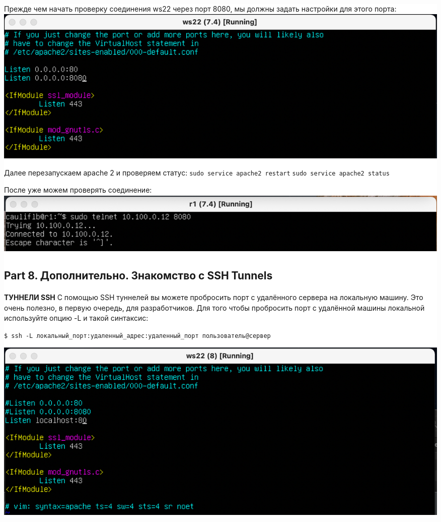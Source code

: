 Прежде чем начать проверку соединения ws22 через порт 8080, мы должны задать настройки для этого порта:
![linux_d02](img/7.9.png)

Далее перезапускаем apache 2 и проверяем статус:
`sudo service apache2 restart`
`sudo service apache2 status`

После уже можем проверять соединение:
![linux_d02](img/7.11.png)

## Part 8. Дополнительно. Знакомство с SSH Tunnels

**ТУННЕЛИ SSH**
С помощью SSH туннелей вы можете пробросить порт с удалённого сервера на локальную машину. Это очень полезно, в первую очередь, для разработчиков. Для того чтобы пробросить порт с удалённой машины локальной используйте опцию -L и такой синтаксис:

`$ ssh -L локальный_порт:удаленный_адрес:удаленный_порт пользователь@сервер`

![linux_d02](img/8.1.png)
